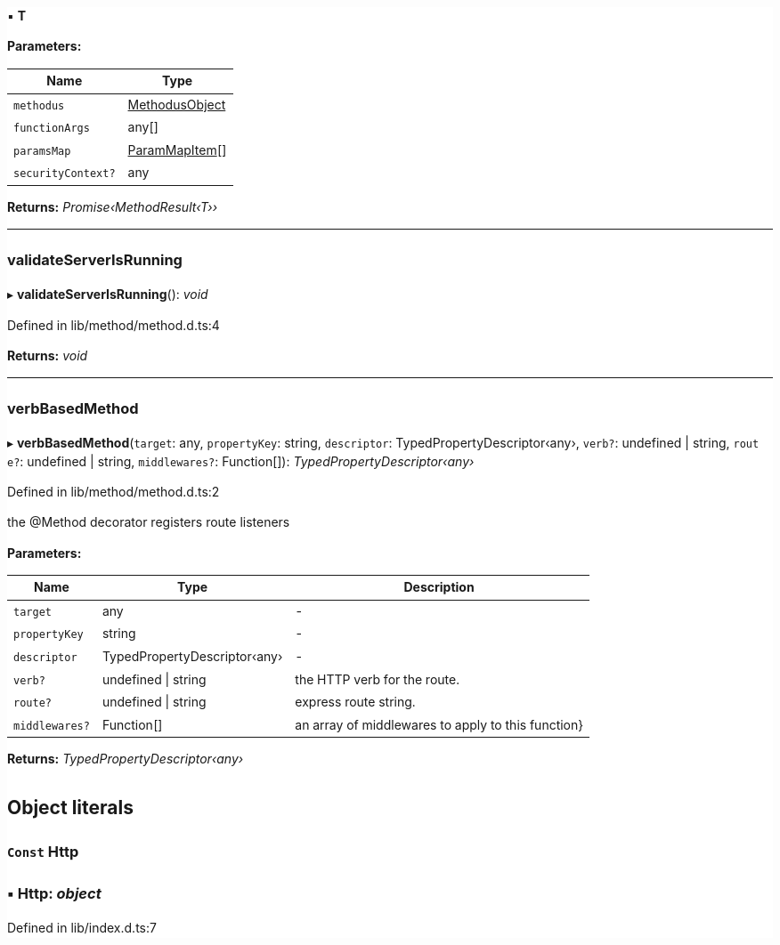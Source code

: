 ▪ **T**

**Parameters:**

Name | Type |
------ | ------ |
`methodus` | [MethodusObject](interfaces/methodusobject.md) |
`functionArgs` | any[] |
`paramsMap` | [ParamMapItem](README.md#parammapitem)[] |
`securityContext?` | any |

**Returns:** *Promise‹MethodResult‹T››*

___

###  validateServerIsRunning

▸ **validateServerIsRunning**(): *void*

Defined in lib/method/method.d.ts:4

**Returns:** *void*

___

###  verbBasedMethod

▸ **verbBasedMethod**(`target`: any, `propertyKey`: string, `descriptor`: TypedPropertyDescriptor‹any›, `verb?`: undefined | string, `route?`: undefined | string, `middlewares?`: Function[]): *TypedPropertyDescriptor‹any›*

Defined in lib/method/method.d.ts:2

the @Method decorator registers route listeners

**Parameters:**

Name | Type | Description |
------ | ------ | ------ |
`target` | any | - |
`propertyKey` | string | - |
`descriptor` | TypedPropertyDescriptor‹any› | - |
`verb?` | undefined &#124; string | the HTTP verb for the route. |
`route?` | undefined &#124; string | express route string. |
`middlewares?` | Function[] | an array of middlewares to apply to this function}  |

**Returns:** *TypedPropertyDescriptor‹any›*

## Object literals

### `Const` Http

### ▪ **Http**: *object*

Defined in lib/index.d.ts:7
